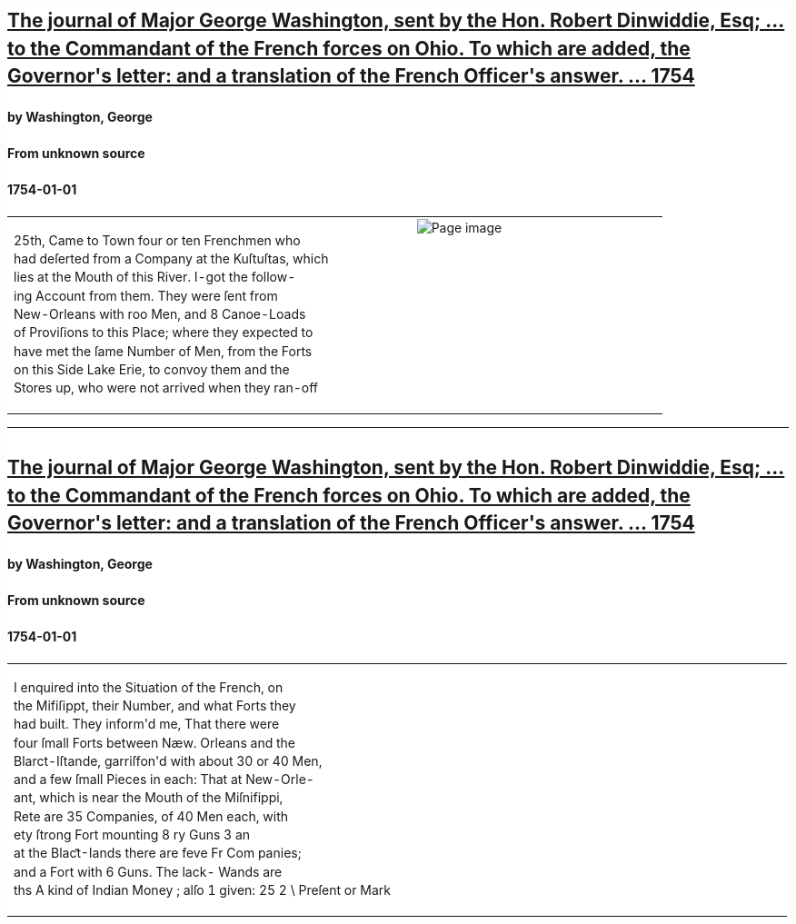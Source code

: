 
## [The journal of Major George Washington, sent by the Hon. Robert Dinwiddie, Esq; ... to the Commandant of the French forces on Ohio. To which are added, the Governor's letter: and a translation of the French Officer's answer. ...  1754](https://archive.org/details/bim_eighteenth-century_the-journal-of-major-geo_washington-george_1754/page/n7/mode/1up?view=theater)

#### by Washington, George

#### From unknown source

#### 1754-01-01

<table style="width: 100%;"><tr><td style="width: 50%">

  
25th, Came to Town four or ten Frenchmen who  
had deſerted from a Company at the Kuſtuſtas, which  
lies at the Mouth of this River. I-got the follow-  
ing Account from them. They were ſent from  
New-Orleans with roo Men, and 8 Canoe-Loads  
of Proviſions to this Place; where they expected to  
have met the ſame Number of Men, from the Forts  
on this Side Lake Erie, to convoy them and the  
Stores up, who were not arrived when they ran-off
</td><td style="width: 50%; max-height: 75%; margin: auto; display: block;">
<img alt="Page image" src="https://iiif.archive.org/image/iiif/2/bim_eighteenth-century_the-journal-of-major-geo_washington-george_1754%2Fbim_eighteenth-century_the-journal-of-major-geo_washington-george_1754_jp2.zip%2Fbim_eighteenth-century_the-journal-of-major-geo_washington-george_1754_jp2%2Fbim_eighteenth-century_the-journal-of-major-geo_washington-george_1754_0007.jp2/pct:20.706106870229007,42.99568965517241,63.969465648854964,20.299030172413794/!600,600/0/default.jpg"/>
</td>
</tr></table>

---

## [The journal of Major George Washington, sent by the Hon. Robert Dinwiddie, Esq; ... to the Commandant of the French forces on Ohio. To which are added, the Governor's letter: and a translation of the French Officer's answer. ...  1754](https://archive.org/details/bim_eighteenth-century_the-journal-of-major-geo_washington-george_1754/page/n7/mode/1up?view=theater)

#### by Washington, George

#### From unknown source

#### 1754-01-01

<table style="width: 100%;"><tr><td style="width: 50%">

  
I enquired into the Situation of the French, on  
the Mifiſippt, their Number, and what Forts they  
had built. They inform&#x27;d me, That there were  
four ſmall Forts between Næw. Orleans and the  
Blarct-Iſtande, garriſfon&#x27;d with about 30 or 40 Men,  
and a few ſmall Pieces in each: That at New-Orle-  
ant, which is near the Mouth of the Miſnifippi,  
Rete are 35 Companies, of 40 Men each, with  
ety ſtrong Fort mounting 8 ry Guns 3 an  
at the Blact᷑-Iands there are feve Fr Com panies;  
and a Fort with 6 Guns. The lack- Wands are  
ths A kind of Indian Money ; alſo 1 given: 25 2 \ Preſent or Mark  
  